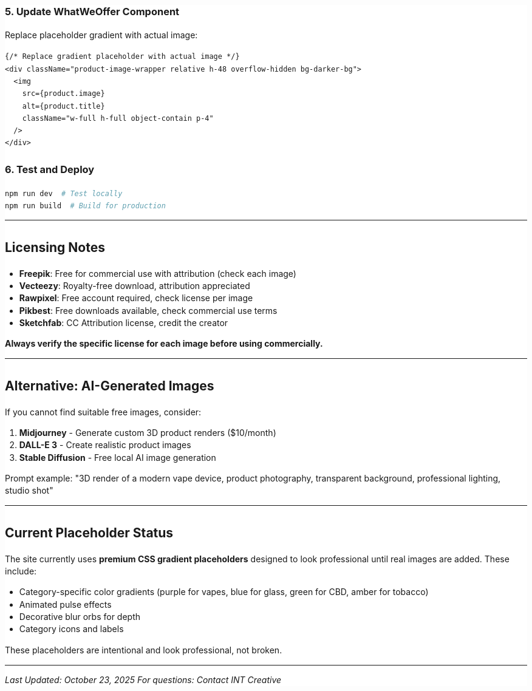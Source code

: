 ### 5. Update WhatWeOffer Component
Replace placeholder gradient with actual image:
```tsx
{/* Replace gradient placeholder with actual image */}
<div className="product-image-wrapper relative h-48 overflow-hidden bg-darker-bg">
  <img
    src={product.image}
    alt={product.title}
    className="w-full h-full object-contain p-4"
  />
</div>
```

### 6. Test and Deploy
```bash
npm run dev  # Test locally
npm run build  # Build for production
```

---

## Licensing Notes

- **Freepik**: Free for commercial use with attribution (check each image)
- **Vecteezy**: Royalty-free download, attribution appreciated
- **Rawpixel**: Free account required, check license per image
- **Pikbest**: Free downloads available, check commercial use terms
- **Sketchfab**: CC Attribution license, credit the creator

**Always verify the specific license for each image before using commercially.**

---

## Alternative: AI-Generated Images

If you cannot find suitable free images, consider:
1. **Midjourney** - Generate custom 3D product renders ($10/month)
2. **DALL-E 3** - Create realistic product images
3. **Stable Diffusion** - Free local AI image generation

Prompt example: "3D render of a modern vape device, product photography, transparent background, professional lighting, studio shot"

---

## Current Placeholder Status

The site currently uses **premium CSS gradient placeholders** designed to look professional until real images are added. These include:
- Category-specific color gradients (purple for vapes, blue for glass, green for CBD, amber for tobacco)
- Animated pulse effects
- Decorative blur orbs for depth
- Category icons and labels

These placeholders are intentional and look professional, not broken.

---

*Last Updated: October 23, 2025*
*For questions: Contact INT Creative*
